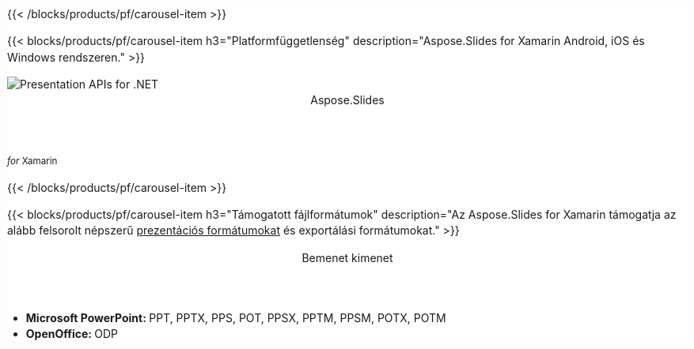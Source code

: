 </div>

{{< /blocks/products/pf/carousel-item >}}

{{< blocks/products/pf/carousel-item h3="Platformfüggetlenség" description="Aspose.Slides for Xamarin Android, iOS és Windows rendszeren." >}}
<div class="diagram1 d1-net">
 <div class="d1-row">
  
  
 </div>
 
 <div class="d1-logo">
  <img width="70" height="75" alt="Presentation APIs for .NET" src="https://www.aspose.cloud/templates/aspose/img/products/slides/aspose_slides-for-net.svg"/>
  <header>
   Aspose.Slides
  </header>
  <footer>
   <small>
    <em>
     for
    </em>
    Xamarin
   </small>
  </footer>
 </div>
 
</div>

{{< /blocks/products/pf/carousel-item >}}

{{< blocks/products/pf/carousel-item h3="Támogatott fájlformátumok" description="Az Aspose.Slides for Xamarin támogatja az alább felsorolt ​​népszerű [prezentációs formátumokat](https://docs.aspose.com/display/slidesnet/Supported+File+Formats) és exportálási formátumokat." >}}
<div class="diagram1 d2 d1-net">
 <div class="d1-row">
  <div class="d1-col d1-left">
   <header>
    <i class="fa fa-arrows-v">
    </i>
    Bemenet kimenet
   </header>
   <ul>
    <li>
     <b>
Microsoft PowerPoint:
     </b>
     PPT, PPTX, PPS, POT, PPSX, PPTM, PPSM, POTX, POTM
    </li>
    <li>
     <b>
OpenOffice:
     </b>
     ODP
    </li>
   </ul>
  </div>
  